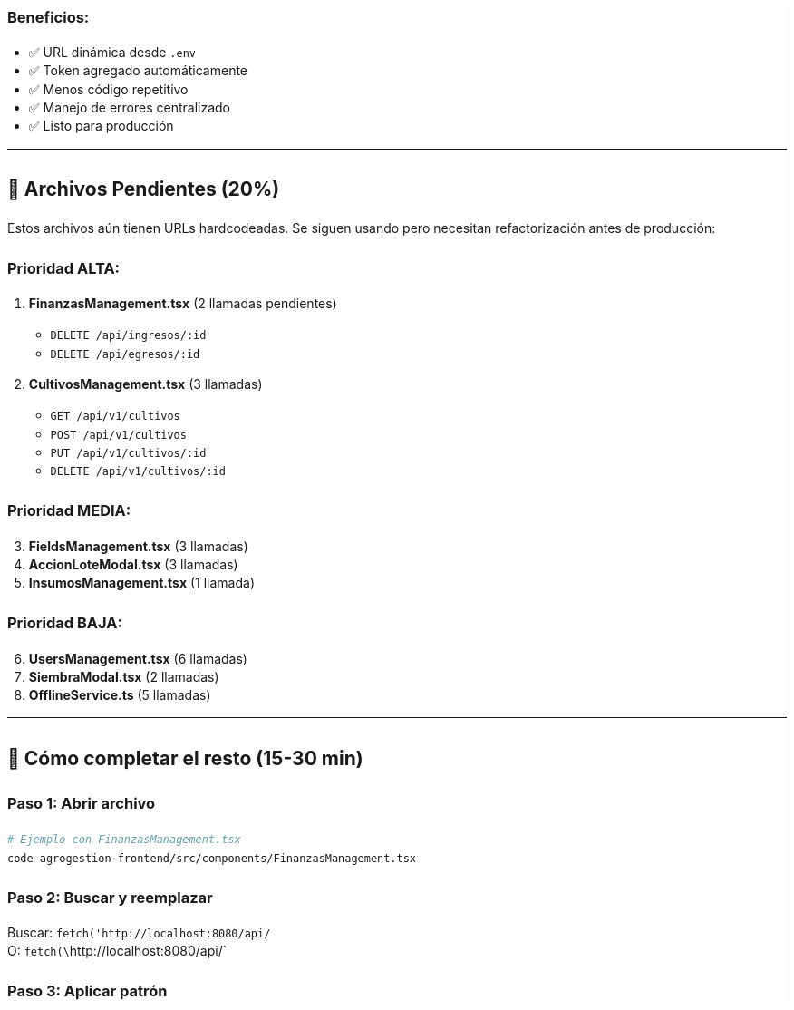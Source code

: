 ### Beneficios:
- ✅ URL dinámica desde `.env`
- ✅ Token agregado automáticamente
- ✅ Menos código repetitivo
- ✅ Manejo de errores centralizado
- ✅ Listo para producción

---

## 🔧 Archivos Pendientes (20%)

Estos archivos aún tienen URLs hardcodeadas. Se siguen usando pero necesitan refactorización antes de producción:

### Prioridad ALTA:
1. **FinanzasManagement.tsx** (2 llamadas pendientes)
   - `DELETE /api/ingresos/:id`
   - `DELETE /api/egresos/:id`

2. **CultivosManagement.tsx** (3 llamadas)
   - `GET /api/v1/cultivos`
   - `POST /api/v1/cultivos`
   - `PUT /api/v1/cultivos/:id`
   - `DELETE /api/v1/cultivos/:id`

### Prioridad MEDIA:
3. **FieldsManagement.tsx** (3 llamadas)
4. **AccionLoteModal.tsx** (3 llamadas)
5. **InsumosManagement.tsx** (1 llamada)

### Prioridad BAJA:
6. **UsersManagement.tsx** (6 llamadas)
7. **SiembraModal.tsx** (2 llamadas)
8. **OfflineService.ts** (5 llamadas)

---

## 🚀 Cómo completar el resto (15-30 min)

### Paso 1: Abrir archivo
```bash
# Ejemplo con FinanzasManagement.tsx
code agrogestion-frontend/src/components/FinanzasManagement.tsx
```

### Paso 2: Buscar y reemplazar
Buscar: `fetch('http://localhost:8080/api/`  
O: `fetch(\`http://localhost:8080/api/`

### Paso 3: Aplicar patrón
